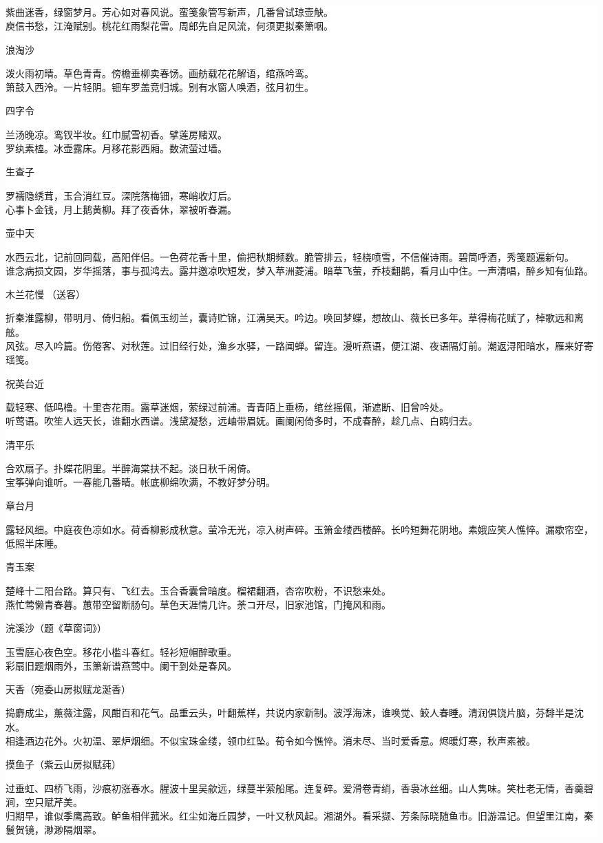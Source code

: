 紫曲迷香，绿窗梦月。芳心如对春风说。蛮笺象管写新声，几番曾试琼壶觖。  
庾信书愁，江淹赋别。桃花红雨梨花雪。周郎先自足风流，何须更拟秦箫咽。  

浪淘沙  

泼火雨初晴。草色青青。傍檐垂柳卖春饧。画舫载花花解语，绾燕吟鸾。  
箫鼓入西泠。一片轻阴。钿车罗盖竞归城。别有水窗人唤酒，弦月初生。  

四字令  

兰汤晚凉。鸾钗半妆。红巾腻雪初香。擘莲房赌双。  
罗纨素榼。冰壶露床。月移花影西厢。数流萤过墙。  

生查子  

罗襦隐绣茸，玉合消红豆。深院落梅钿，寒峭收灯后。  
心事卜金钱，月上鹅黄柳。拜了夜香休，翠被听春漏。  

壶中天  

水西云北，记前回同载，高阳伴侣。一色荷花香十里，偷把秋期频数。脆管排云，轻桡喷雪，不信催诗雨。碧筒呼酒，秀笺题遍新句。  
谁念病损文园，岁华摇落，事与孤鸿去。露井邀凉吹短发，梦入苹洲菱浦。暗草飞萤，乔枝翻鹊，看月山中住。一声清唱，醉乡知有仙路。  

木兰花慢  （送客）  

折秦淮露柳，带明月、倚归船。看佩玉纫兰，囊诗贮锦，江满吴天。吟边。唤回梦蝶，想故山、薇长已多年。草得梅花赋了，棹歌远和离舷。  
风弦。尽入吟篇。伤倦客、对秋莲。过旧经行处，渔乡水驿，一路闻蝉。留连。漫听燕语，便江湖、夜语隔灯前。潮返浔阳暗水，雁来好寄瑶笺。  

祝英台近  

载轻寒、低鸣橹。十里杏花雨。露草迷烟，萦绿过前浦。青青陌上垂杨，绾丝摇佩，渐遮断、旧曾吟处。  
听莺语。吹笙人远天长，谁翻水西谱。浅黛凝愁，远岫带眉妩。画阑闲倚多时，不成春醉，趁几点、白鸥归去。  

清平乐  

合欢扇子。扑蝶花阴里。半醉海棠扶不起。淡日秋千闲倚。  
宝筝弹向谁听。一春能几番晴。帐底柳绵吹满，不教好梦分明。  

章台月  

露轻风细。中庭夜色凉如水。荷香柳影成秋意。萤冷无光，凉入树声碎。玉箫金缕西楼醉。长吟短舞花阴地。素娥应笑人憔悴。漏歇帘空，低照半床睡。  

青玉案  

楚峰十二阳台路。算只有、飞红去。玉合香囊曾暗度。榴裙翻酒，杏帘吹粉，不识愁来处。  
燕忙莺懒青春暮。蕙带空留断肠句。草色天涯情几许。荼コ开尽，旧家池馆，门掩风和雨。  

浣溪沙（题《草窗词》）  

玉雪庭心夜色空。移花小槛斗春红。轻衫短帽醉歌重。  
彩扇旧题烟雨外，玉箫新谱燕莺中。阑干到处是春风。  

天香（宛委山房拟赋龙涎香）  

捣麝成尘，薰薇注露，风酣百和花气。品重云头，叶翻蕉样，共说内家新制。波浮海沫，谁唤觉、鲛人春睡。清润俱饶片脑，芬馡半是沈水。  
相逢酒边花外。火初温、翠炉烟细。不似宝珠金缕，领巾红坠。荀令如今憔悴。消未尽、当时爱香意。烬暖灯寒，秋声素被。  

摸鱼子（紫云山房拟赋莼）  

过垂虹、四桥飞雨，沙痕初涨春水。腥波十里吴歈远，绿蔓半萦船尾。连复碎。爱滑卷青绡，香袅冰丝细。山人隽味。笑杜老无情，香羹碧涧，空只赋芹美。  
归期早，谁似季鹰高致。鲈鱼相伴菰米。红尘如海丘园梦，一叶又秋风起。湘湖外。看采撷、芳条际晓随鱼市。旧游温记。但望里江南，秦鬟贺镜，渺渺隔烟翠。  
